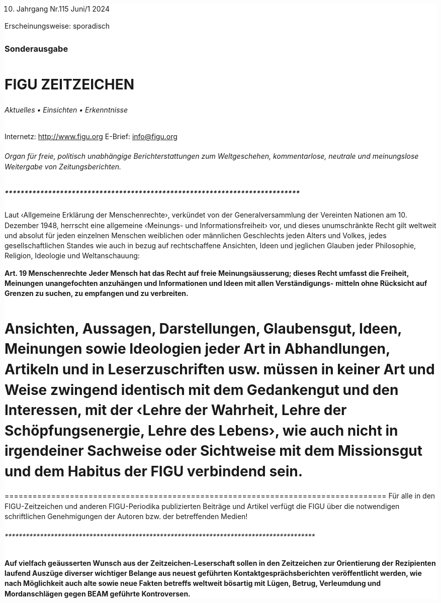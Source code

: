 10. Jahrgang
Nr.115 Juni/1 2024


Erscheinungsweise:
sporadisch


### Sonderausgabe
# FIGU ZEITZEICHEN

###### Aktuelles • Einsichten • Erkenntnisse

Internetz: http://www.figu.org
E-Brief:  info@figu.org


###### Organ für freie, politisch unabhängige Berichterstattungen zum Weltgeschehen, kommentarlose, neutrale und meinungslose Weitergabe von Zeitungsberichten.
##### ***************************************************************************
Laut ‹Allgemeine Erklärung der Menschenrechte›, verkündet von der Generalversammlung der Vereinten Nationen am 10. Dezember 1948,
herrscht eine allgemeine ‹Meinungs- und Informationsfreiheit› vor, und dieses unumschränkte Recht gilt weltweit und absolut für jeden
einzelnen Menschen weiblichen oder männlichen Geschlechts jeden Alters und Volkes, jedes gesellschaftlichen Standes wie auch in
bezug auf rechtschaffene Ansichten, Ideen und jeglichen Glauben jeder Philosophie, Religion, Ideologie und Weltanschauung:

**Art. 19 Menschenrechte**
**Jeder Mensch hat das Recht auf freie Meinungsäusserung; dieses Recht umfasst die Freiheit, Meinungen**
**unangefochten anzuhängen und Informationen und Ideen mit allen Verständigungs-**
**mitteln ohne Rücksicht auf Grenzen zu suchen, zu empfangen und zu verbreiten.**

Ansichten, Aussagen, Darstellungen, Glaubensgut, Ideen, Meinungen sowie Ideologien jeder Art in Abhandlungen, Artikeln
und in Leserzuschriften usw. müssen in keiner Art und Weise zwingend identisch mit dem Gedankengut und den
Interessen, mit der ‹Lehre der Wahrheit, Lehre der Schöpfungsenergie, Lehre des Lebens›, wie auch nicht in
irgendeiner Sachweise oder Sichtweise mit dem Missionsgut und dem Habitus der FIGU verbindend sein.
==================================================================================
==================================================================================
Für alle in den FIGU-Zeitzeichen und anderen FIGU-Periodika publizierten Beiträge und Artikel verfügt die
FIGU über die notwendigen schriftlichen Genehmigungen der Autoren bzw. der betreffenden Medien!
###### ****************************************************************************************

**Auf vielfach geäusserten Wunsch aus der Zeitzeichen-Leserschaft sollen in den Zeitzeichen zur Orientierung der**
**Rezipienten laufend Auszüge diverser wichtiger Belange aus neuest geführten Kontaktgesprächsberichten**
**veröffentlicht werden, wie nach Möglichkeit auch alte sowie neue Fakten betreffs weltweit bösartig mit**
**Lügen, Betrug, Verleumdung und Mordanschlägen gegen BEAM geführte Kontroversen.**
